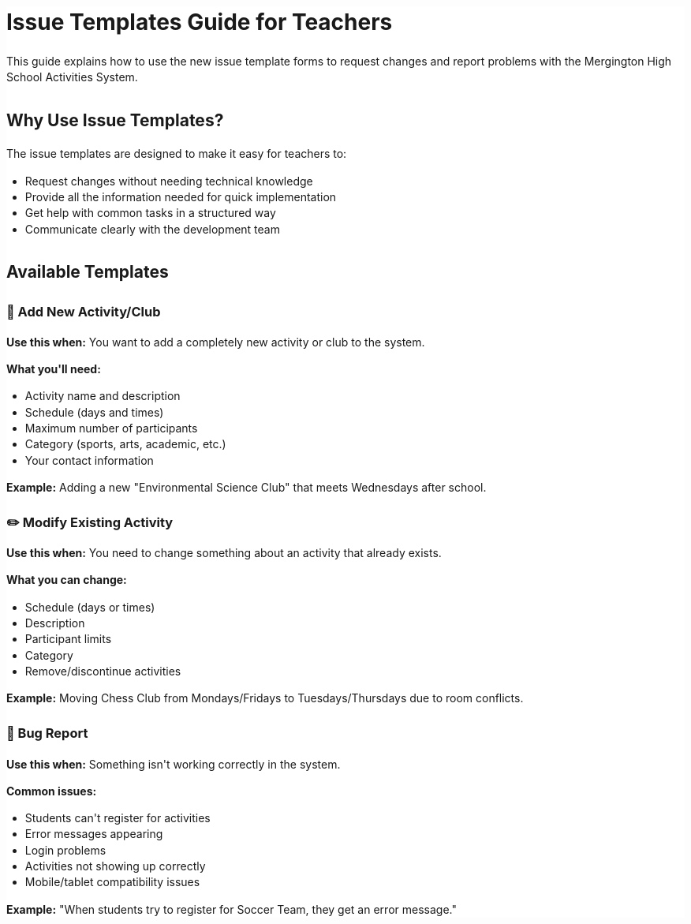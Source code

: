 # Issue Templates Guide for Teachers

This guide explains how to use the new issue template forms to request changes and report problems with the Mergington High School Activities System.

## Why Use Issue Templates?

The issue templates are designed to make it easy for teachers to:
- Request changes without needing technical knowledge
- Provide all the information needed for quick implementation
- Get help with common tasks in a structured way
- Communicate clearly with the development team

## Available Templates

### 🎯 Add New Activity/Club
**Use this when:** You want to add a completely new activity or club to the system.

**What you'll need:**
- Activity name and description
- Schedule (days and times)
- Maximum number of participants
- Category (sports, arts, academic, etc.)
- Your contact information

**Example:** Adding a new "Environmental Science Club" that meets Wednesdays after school.

### ✏️ Modify Existing Activity
**Use this when:** You need to change something about an activity that already exists.

**What you can change:**
- Schedule (days or times)
- Description
- Participant limits
- Category
- Remove/discontinue activities

**Example:** Moving Chess Club from Mondays/Fridays to Tuesdays/Thursdays due to room conflicts.

### 🐛 Bug Report
**Use this when:** Something isn't working correctly in the system.

**Common issues:**
- Students can't register for activities
- Error messages appearing
- Login problems
- Activities not showing up correctly
- Mobile/tablet compatibility issues

**Example:** "When students try to register for Soccer Team, they get an error message."

